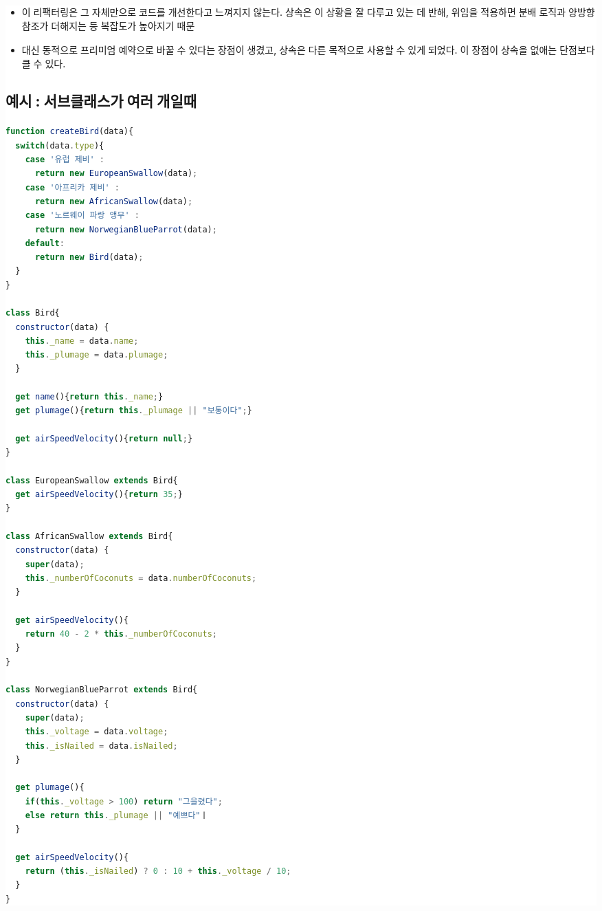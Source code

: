 -   이 리팩터링은 그 자체만으로 코드를 개선한다고 느껴지지 않는다. 상속은 이 상황을 잘 다루고 있는 데 반해, 위임을 적용하면 분배 로직과 양방향 참조가 더해지는 등 복잡도가 높아지기 때문

-   대신 동적으로 프리미엄 예약으로 바꿀 수 있다는 장점이 생겼고, 상속은 다른 목적으로 사용할 수 있게 되었다. 이 장점이 상속을 없애는 단점보다 클 수 있다.

## 예시 : 서브클래스가 여러 개일때

```JavaScript
function createBird(data){
  switch(data.type){
    case '유럽 제비' :
      return new EuropeanSwallow(data);
    case '아프리카 제비' :
      return new AfricanSwallow(data);
    case '노르웨이 파랑 앵무' :
      return new NorwegianBlueParrot(data);
    default:
      return new Bird(data);
  }
}

class Bird{
  constructor(data) {
    this._name = data.name;
    this._plumage = data.plumage;
  }

  get name(){return this._name;}
  get plumage(){return this._plumage || "보통이다";}

  get airSpeedVelocity(){return null;}
}

class EuropeanSwallow extends Bird{
  get airSpeedVelocity(){return 35;}
}

class AfricanSwallow extends Bird{
  constructor(data) {
    super(data);
    this._numberOfCoconuts = data.numberOfCoconuts;
  }

  get airSpeedVelocity(){
    return 40 - 2 * this._numberOfCoconuts;
  }
}

class NorwegianBlueParrot extends Bird{
  constructor(data) {
    super(data);
    this._voltage = data.voltage;
    this._isNailed = data.isNailed;
  }

  get plumage(){
    if(this._voltage > 100) return "그을렸다";
    else return this._plumage || "예쁘다"ㅣ
  }

  get airSpeedVelocity(){
    return (this._isNailed) ? 0 : 10 + this._voltage / 10;
  }
}
```